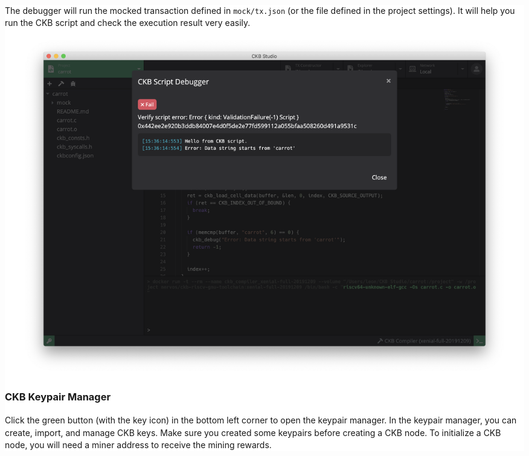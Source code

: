 The debugger will run the mocked transaction defined in `mock/tx.json` (or the file defined in the project settings). It will help you run the CKB script and check the execution result very easily.

<p align="center">
  <img src="./screenshots/debug_failed.png" width="800px">
</p>

### CKB Keypair Manager

Click the green button (with the key icon) in the bottom left corner to open the keypair manager. In the keypair manager, you can create, import, and manage CKB keys. Make sure you created some keypairs before creating a CKB node. To initialize a CKB node, you will need a miner address to receive the mining rewards.

<p align="center">